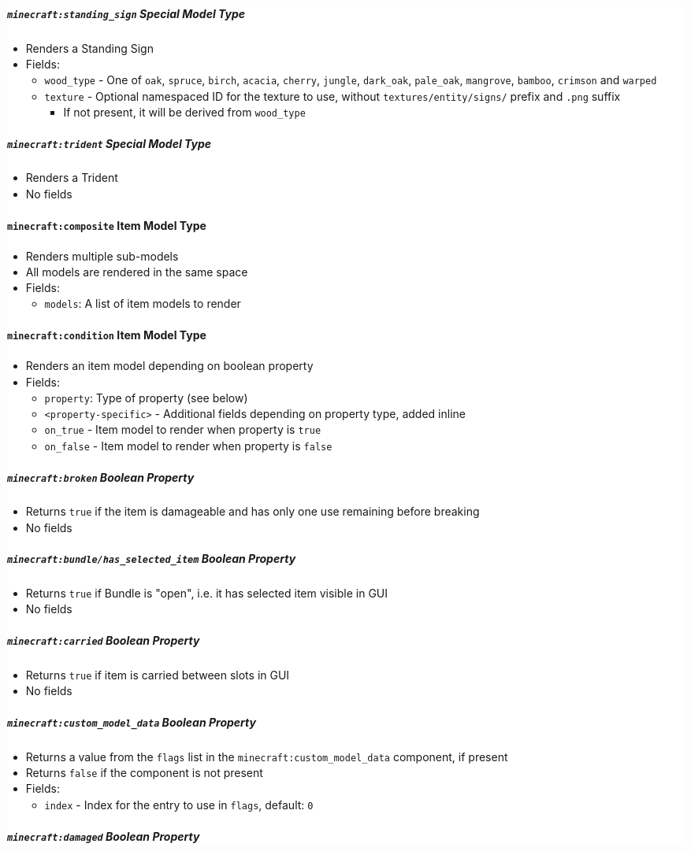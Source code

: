 ##### `minecraft:standing_sign` Special Model Type

-   Renders a Standing Sign
-   Fields:
    -   `wood_type` - One of `oak`, `spruce`, `birch`, `acacia`, `cherry`, `jungle`, `dark_oak`, `pale_oak`, `mangrove`, `bamboo`, `crimson` and `warped`
    -   `texture` - Optional namespaced ID for the texture to use, without `textures/entity/signs/` prefix and `.png` suffix
        -   If not present, it will be derived from `wood_type`

##### `minecraft:trident` Special Model Type

-   Renders a Trident
-   No fields

#### `minecraft:composite` Item Model Type

-   Renders multiple sub-models
-   All models are rendered in the same space
-   Fields:
    -   `models`: A list of item models to render

#### `minecraft:condition` Item Model Type

-   Renders an item model depending on boolean property
-   Fields:
    -   `property`: Type of property (see below)
    -   `<property-specific>` - Additional fields depending on property type, added inline
    -   `on_true` - Item model to render when property is `true`
    -   `on_false` - Item model to render when property is `false`

##### `minecraft:broken` Boolean Property

-   Returns `true` if the item is damageable and has only one use remaining before breaking
-   No fields

##### `minecraft:bundle/has_selected_item` Boolean Property

-   Returns `true` if Bundle is "open", i.e. it has selected item visible in GUI
-   No fields

##### `minecraft:carried` Boolean Property

-   Returns `true` if item is carried between slots in GUI
-   No fields

##### `minecraft:custom_model_data` Boolean Property

-   Returns a value from the `flags` list in the `minecraft:custom_model_data` component, if present
-   Returns `false` if the component is not present
-   Fields:
    -   `index` - Index for the entry to use in `flags`, default: `0`

##### `minecraft:damaged` Boolean Property
